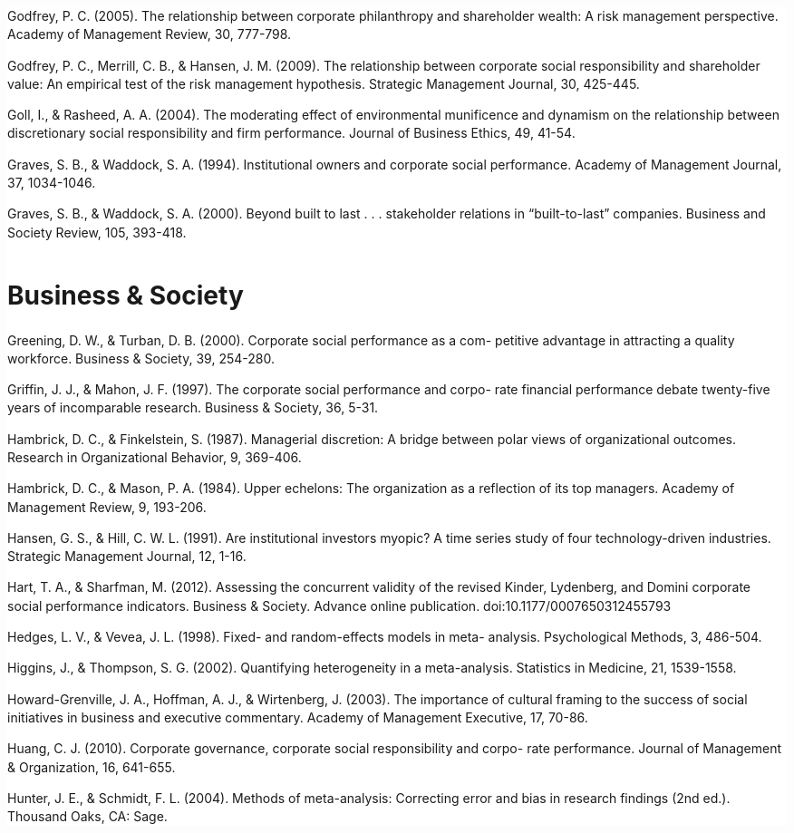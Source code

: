 Godfrey, P. C. (2005). The relationship between corporate philanthropy and shareholder wealth: A risk management perspective. Academy of Management Review, 30, 777-798.

Godfrey, P. C., Merrill, C. B., & Hansen, J. M. (2009). The relationship between corporate social responsibility and shareholder value: An empirical test of the risk management hypothesis. Strategic Management Journal, 30, 425-445.

Goll, I., & Rasheed, A. A. (2004). The moderating effect of environmental munificence and dynamism on the relationship between discretionary social responsibility and firm performance. Journal of Business Ethics, 49, 41-54.

Graves, S. B., & Waddock, S. A. (1994). Institutional owners and corporate social performance. Academy of Management Journal, 37, 1034-1046.

Graves, S. B., & Waddock, S. A. (2000). Beyond built to last . . . stakeholder relations in “built-to-last” companies. Business and Society Review, 105, 393-418.

# Business & Society

Greening, D. W., & Turban, D. B. (2000). Corporate social performance as a com-
petitive advantage in attracting a quality workforce. Business & Society, 39,
254-280.

Griffin, J. J., & Mahon, J. F. (1997). The corporate social performance and corpo-
rate financial performance debate twenty-five years of incomparable research.
Business & Society, 36, 5-31.

Hambrick, D. C., & Finkelstein, S. (1987). Managerial discretion: A bridge between
polar views of organizational outcomes. Research in Organizational Behavior,
9, 369-406.

Hambrick, D. C., & Mason, P. A. (1984). Upper echelons: The organization as a
reflection of its top managers. Academy of Management Review, 9, 193-206.

Hansen, G. S., & Hill, C. W. L. (1991). Are institutional investors myopic? A time
series study of four technology-driven industries. Strategic Management Journal,
12, 1-16.

Hart, T. A., & Sharfman, M. (2012). Assessing the concurrent validity of the revised
Kinder, Lydenberg, and Domini corporate social performance indicators. Business &
Society. Advance online publication. doi:10.1177/0007650312455793

Hedges, L. V., & Vevea, J. L. (1998). Fixed- and random-effects models in meta-
analysis. Psychological Methods, 3, 486-504.

Higgins, J., & Thompson, S. G. (2002). Quantifying heterogeneity in a meta-analysis.
Statistics in Medicine, 21, 1539-1558.

Howard-Grenville, J. A., Hoffman, A. J., & Wirtenberg, J. (2003). The importance
of cultural framing to the success of social initiatives in business and executive
commentary. Academy of Management Executive, 17, 70-86.

Huang, C. J. (2010). Corporate governance, corporate social responsibility and corpo-
rate performance. Journal of Management & Organization, 16, 641-655.

Hunter, J. E., & Schmidt, F. L. (2004). Methods of meta-analysis: Correcting error
and bias in research findings (2nd ed.). Thousand Oaks, CA: Sage.
